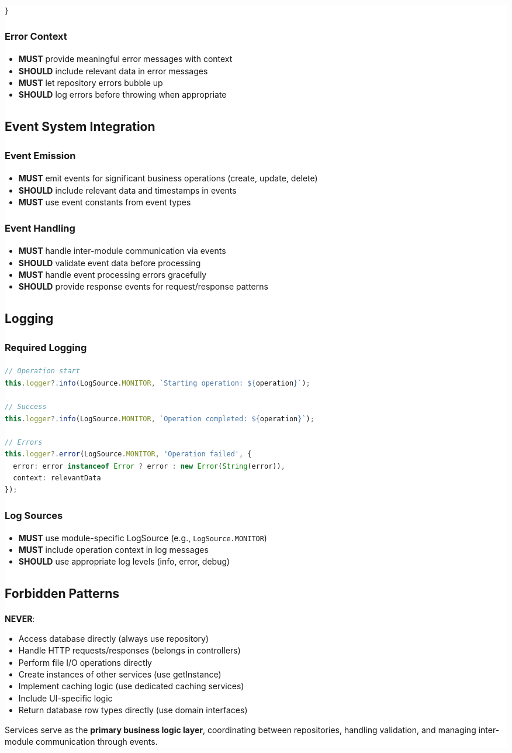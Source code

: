 ```typescript
}
```

### Error Context
- **MUST** provide meaningful error messages with context
- **SHOULD** include relevant data in error messages
- **MUST** let repository errors bubble up
- **SHOULD** log errors before throwing when appropriate

## Event System Integration

### Event Emission
- **MUST** emit events for significant business operations (create, update, delete)
- **SHOULD** include relevant data and timestamps in events
- **MUST** use event constants from event types

### Event Handling
- **MUST** handle inter-module communication via events
- **SHOULD** validate event data before processing
- **MUST** handle event processing errors gracefully
- **SHOULD** provide response events for request/response patterns

## Logging

### Required Logging
```typescript
// Operation start
this.logger?.info(LogSource.MONITOR, `Starting operation: ${operation}`);

// Success
this.logger?.info(LogSource.MONITOR, `Operation completed: ${operation}`);

// Errors
this.logger?.error(LogSource.MONITOR, 'Operation failed', {
  error: error instanceof Error ? error : new Error(String(error)),
  context: relevantData
});
```

### Log Sources
- **MUST** use module-specific LogSource (e.g., `LogSource.MONITOR`)
- **MUST** include operation context in log messages
- **SHOULD** use appropriate log levels (info, error, debug)

## Forbidden Patterns

**NEVER**:
- Access database directly (always use repository)
- Handle HTTP requests/responses (belongs in controllers)
- Perform file I/O operations directly
- Create instances of other services (use getInstance)
- Implement caching logic (use dedicated caching services)
- Include UI-specific logic
- Return database row types directly (use domain interfaces)

Services serve as the **primary business logic layer**, coordinating between repositories, handling validation, and managing inter-module communication through events.